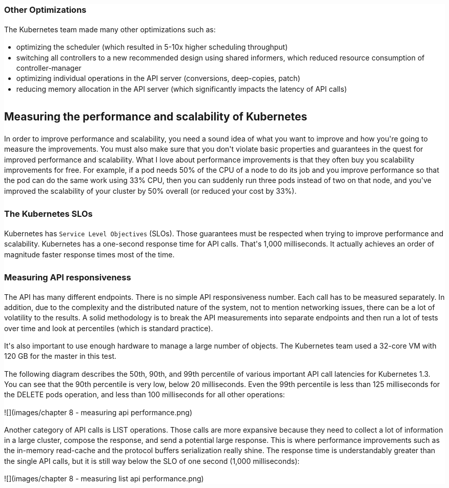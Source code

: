 ### Other Optimizations

The Kubernetes team made many other optimizations such as:

- optimizing the scheduler (which resulted in 5-10x higher scheduling throughput)
- switching all controllers to a new recommended design using shared informers, which reduced resource consumption of controller-manager 
- optimizing individual operations in the API server (conversions, deep-copies, patch)
- reducing memory allocation in the API server (which significantly impacts the latency of API calls)

## Measuring the performance and scalability of Kubernetes

In order to improve performance and scalability, you need a sound idea of what you want to improve and how you're going to measure the improvements. You must also make sure that you don't violate basic properties and guarantees in the quest for improved performance and scalability. What I love about performance improvements is that they often buy you scalability improvements for free. For example, if a pod needs 50% of the CPU of a node to do its job and you improve performance so that the pod can do the same work using 33% CPU, then you can suddenly run three pods instead of two on that node, and you've improved the scalability of your cluster by 50% overall (or reduced your cost by 33%).

### The Kubernetes SLOs

Kubernetes has `Service Level Objectives` (SLOs). Those guarantees must be respected when trying to improve performance and scalability. Kubernetes has a one-second response time for API calls. That's 1,000 milliseconds. It actually achieves an order of magnitude faster response times most of the time.

### Measuring API responsiveness

The API has many different endpoints. There is no simple API responsiveness number. Each call has to be measured separately. In addition, due to the complexity and the distributed nature of the system, not to mention networking issues, there can be a lot of volatility to the results. A solid methodology is to break the API measurements into separate endpoints and then run a lot of tests over time and look at percentiles (which is standard practice).

It's also important to use enough hardware to manage a large number of objects.
The Kubernetes team used a 32-core VM with 120 GB for the master in this test.

The following diagram describes the 50th, 90th, and 99th percentile of various important API call latencies for Kubernetes 1.3. You can see that the 90th percentile is very low, below 20 milliseconds. Even the 99th percentile is less than 125 milliseconds for the DELETE pods operation, and less than 100 milliseconds for all other operations:

![](images/chapter 8 - measuring api performance.png)

Another category of API calls is LIST operations. Those calls are more expansive because they need to collect a lot of information in a large cluster, compose the response, and send a potential large response. This is where performance improvements such as the in-memory read-cache and the protocol buffers serialization really shine. The response time is understandably greater than the single API calls, but it is still way below the SLO of one second (1,000 milliseconds):

![](images/chapter 8 - measuring list api performance.png)
